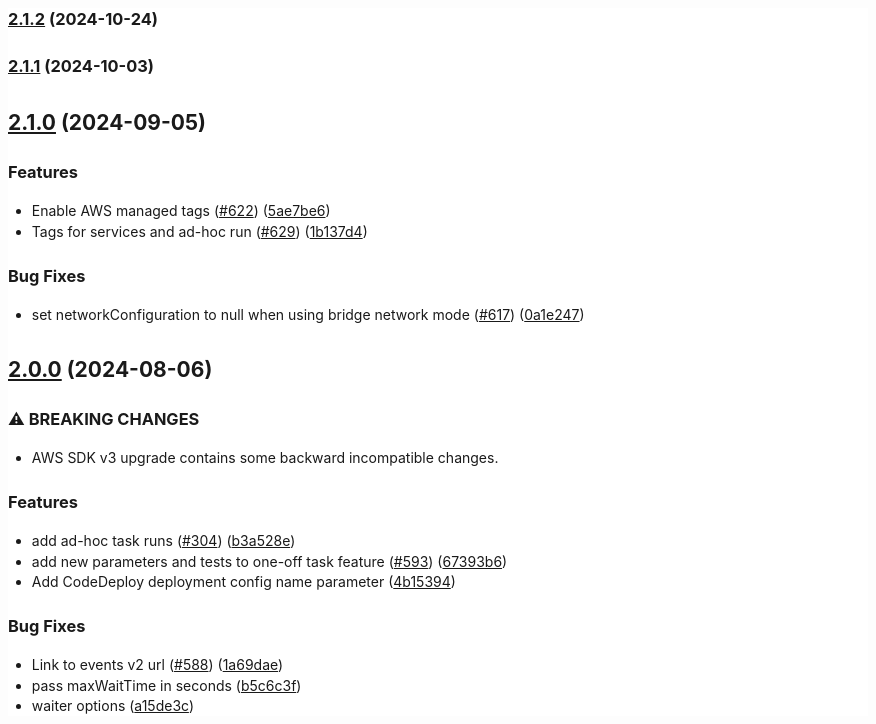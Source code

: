 ### [2.1.2](https://github.com/aws-actions/amazon-ecs-deploy-task-definition/compare/v2.1.1...v2.1.2) (2024-10-24)

### [2.1.1](https://github.com/aws-actions/amazon-ecs-deploy-task-definition/compare/v2.1.0...v2.1.1) (2024-10-03)

## [2.1.0](https://github.com/aws-actions/amazon-ecs-deploy-task-definition/compare/v2.0.0...v2.1.0) (2024-09-05)


### Features

* Enable AWS managed tags ([#622](https://github.com/aws-actions/amazon-ecs-deploy-task-definition/issues/622)) ([5ae7be6](https://github.com/aws-actions/amazon-ecs-deploy-task-definition/commit/5ae7be6fcfec491494b3dbe937800837321d81d9))
* Tags for services and ad-hoc run ([#629](https://github.com/aws-actions/amazon-ecs-deploy-task-definition/issues/629)) ([1b137d4](https://github.com/aws-actions/amazon-ecs-deploy-task-definition/commit/1b137d48136614359c0c3a573120ab771daa6320))


### Bug Fixes

* set networkConfiguration to null when using bridge network mode ([#617](https://github.com/aws-actions/amazon-ecs-deploy-task-definition/issues/617)) ([0a1e247](https://github.com/aws-actions/amazon-ecs-deploy-task-definition/commit/0a1e24711a61a2279b2bf40c6877fdbfd117997e))

## [2.0.0](https://github.com/aws-actions/amazon-ecs-deploy-task-definition/compare/v1.6.0...v2.0.0) (2024-08-06)


### ⚠ BREAKING CHANGES

* AWS SDK v3 upgrade contains some backward incompatible changes.

### Features

* add ad-hoc task runs ([#304](https://github.com/aws-actions/amazon-ecs-deploy-task-definition/issues/304)) ([b3a528e](https://github.com/aws-actions/amazon-ecs-deploy-task-definition/commit/b3a528eb690c86037acd19fd6a2a86337f4e3657))
* add new parameters and tests to one-off task feature ([#593](https://github.com/aws-actions/amazon-ecs-deploy-task-definition/issues/593)) ([67393b6](https://github.com/aws-actions/amazon-ecs-deploy-task-definition/commit/67393b6dddfbf0653b20b162dcdd0d3821366bc4))
* Add CodeDeploy deployment config name parameter ([4b15394](https://github.com/aws-actions/amazon-ecs-deploy-task-definition/commit/4b153949000fb656721f5a776216cb7e446d9f98))

### Bug Fixes

* Link to events v2 url ([#588](https://github.com/aws-actions/amazon-ecs-deploy-task-definition/issues/588)) ([1a69dae](https://github.com/aws-actions/amazon-ecs-deploy-task-definition/commit/1a69daea10712415b65b5c90f8c41b1b6b556ab5))
* pass maxWaitTime in seconds ([b5c6c3f](https://github.com/aws-actions/amazon-ecs-deploy-task-definition/commit/b5c6c3fcbdf37b6f40a448364f91bfa3f824e3d0))
* waiter options ([a15de3c](https://github.com/aws-actions/amazon-ecs-deploy-task-definition/commit/a15de3cf6c410374c35333dbbf96b183206ac0b7))
